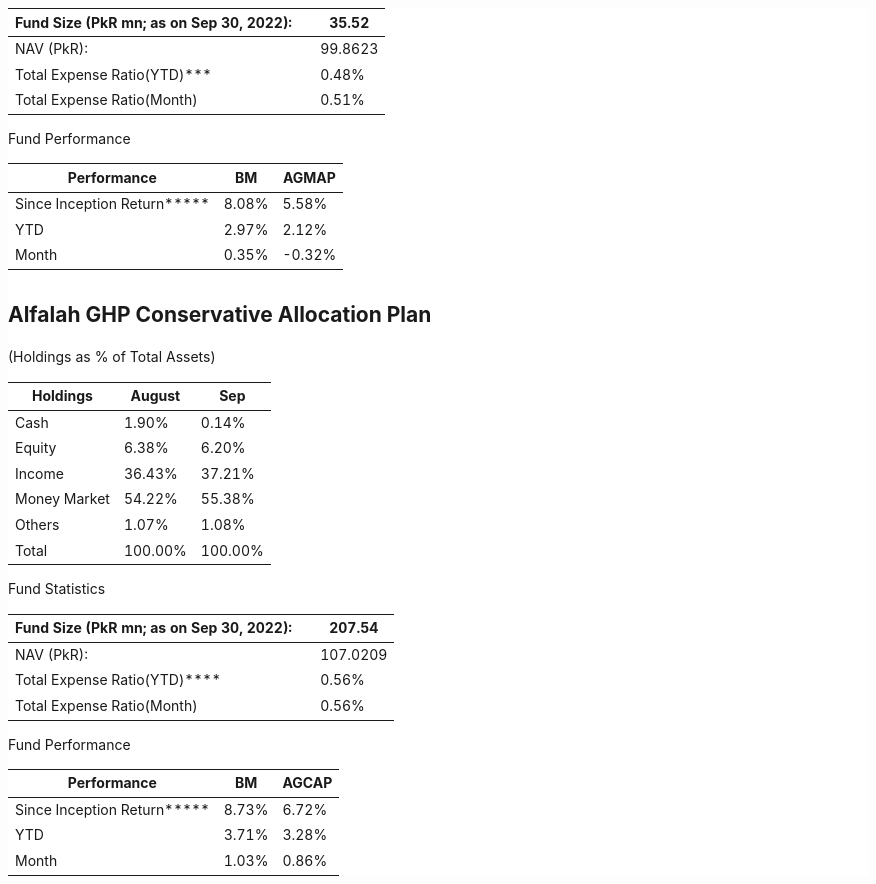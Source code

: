 | Fund Size (PkR mn; as on Sep 30, 2022): |     | 35.52   |
| --------------------------------------- | --- | ------- |
| NAV (PkR):                              |     | 99.8623 |
| Total Expense Ratio(YTD)\*\*\*          |     | 0.48%   |
| Total Expense Ratio(Month)              |     | 0.51%   |

Fund Performance

| Performance                  | BM    | AGMAP  |
| ---------------------------- | ----- | ------ |
| Since Inception Return**\*** | 8.08% | 5.58%  |
| YTD                          | 2.97% | 2.12%  |
| Month                        | 0.35% | -0.32% |

## Alfalah GHP Conservative Allocation Plan

(Holdings as % of Total Assets)

| Holdings     | August  | Sep     |
| ------------ | ------- | ------- |
| Cash         | 1.90%   | 0.14%   |
| Equity       | 6.38%   | 6.20%   |
| Income       | 36.43%  | 37.21%  |
| Money Market | 54.22%  | 55.38%  |
| Others       | 1.07%   | 1.08%   |
| Total        | 100.00% | 100.00% |

Fund Statistics

| Fund Size (PkR mn; as on Sep 30, 2022): |     | 207.54   |
| --------------------------------------- | --- | -------- |
| NAV (PkR):                              |     | 107.0209 |
| Total Expense Ratio(YTD)\*\*\*\*        |     | 0.56%    |
| Total Expense Ratio(Month)              |     | 0.56%    |

Fund Performance

| Performance                  | BM    | AGCAP |
| ---------------------------- | ----- | ----- |
| Since Inception Return**\*** | 8.73% | 6.72% |
| YTD                          | 3.71% | 3.28% |
| Month                        | 1.03% | 0.86% |
